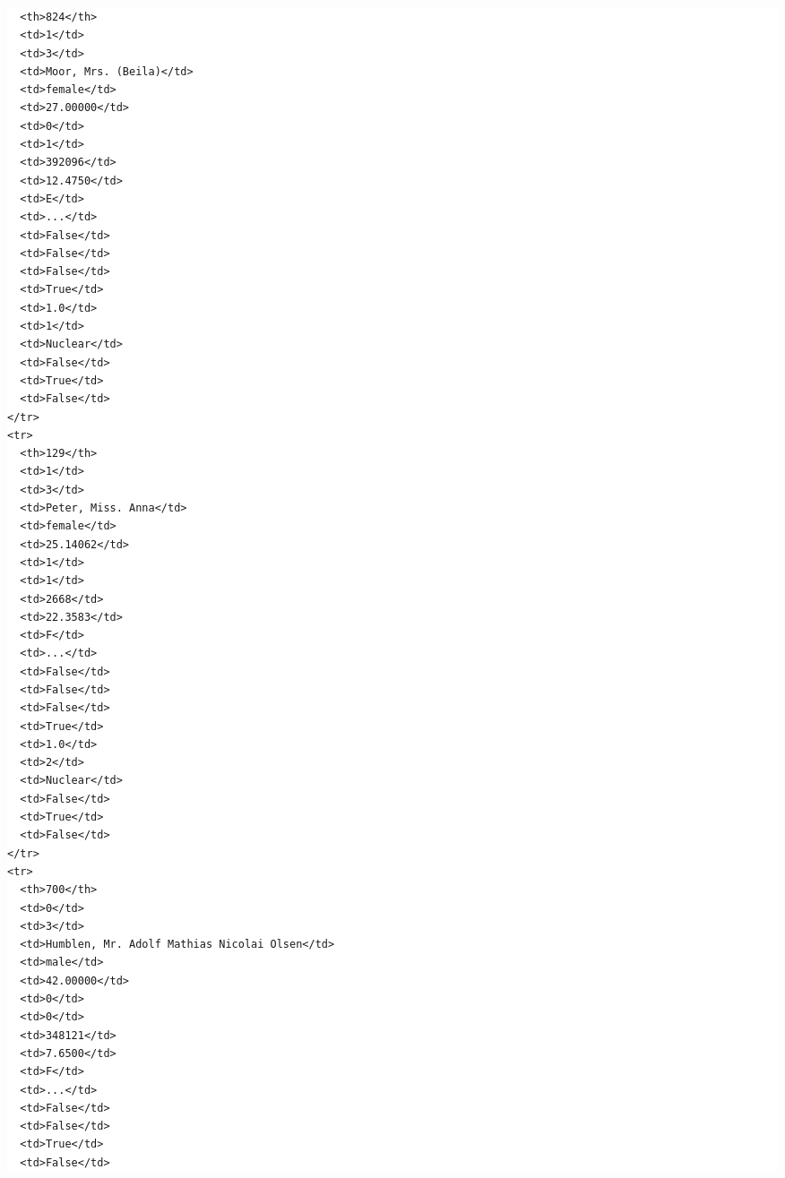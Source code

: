       <th>824</th>
      <td>1</td>
      <td>3</td>
      <td>Moor, Mrs. (Beila)</td>
      <td>female</td>
      <td>27.00000</td>
      <td>0</td>
      <td>1</td>
      <td>392096</td>
      <td>12.4750</td>
      <td>E</td>
      <td>...</td>
      <td>False</td>
      <td>False</td>
      <td>False</td>
      <td>True</td>
      <td>1.0</td>
      <td>1</td>
      <td>Nuclear</td>
      <td>False</td>
      <td>True</td>
      <td>False</td>
    </tr>
    <tr>
      <th>129</th>
      <td>1</td>
      <td>3</td>
      <td>Peter, Miss. Anna</td>
      <td>female</td>
      <td>25.14062</td>
      <td>1</td>
      <td>1</td>
      <td>2668</td>
      <td>22.3583</td>
      <td>F</td>
      <td>...</td>
      <td>False</td>
      <td>False</td>
      <td>False</td>
      <td>True</td>
      <td>1.0</td>
      <td>2</td>
      <td>Nuclear</td>
      <td>False</td>
      <td>True</td>
      <td>False</td>
    </tr>
    <tr>
      <th>700</th>
      <td>0</td>
      <td>3</td>
      <td>Humblen, Mr. Adolf Mathias Nicolai Olsen</td>
      <td>male</td>
      <td>42.00000</td>
      <td>0</td>
      <td>0</td>
      <td>348121</td>
      <td>7.6500</td>
      <td>F</td>
      <td>...</td>
      <td>False</td>
      <td>False</td>
      <td>True</td>
      <td>False</td>